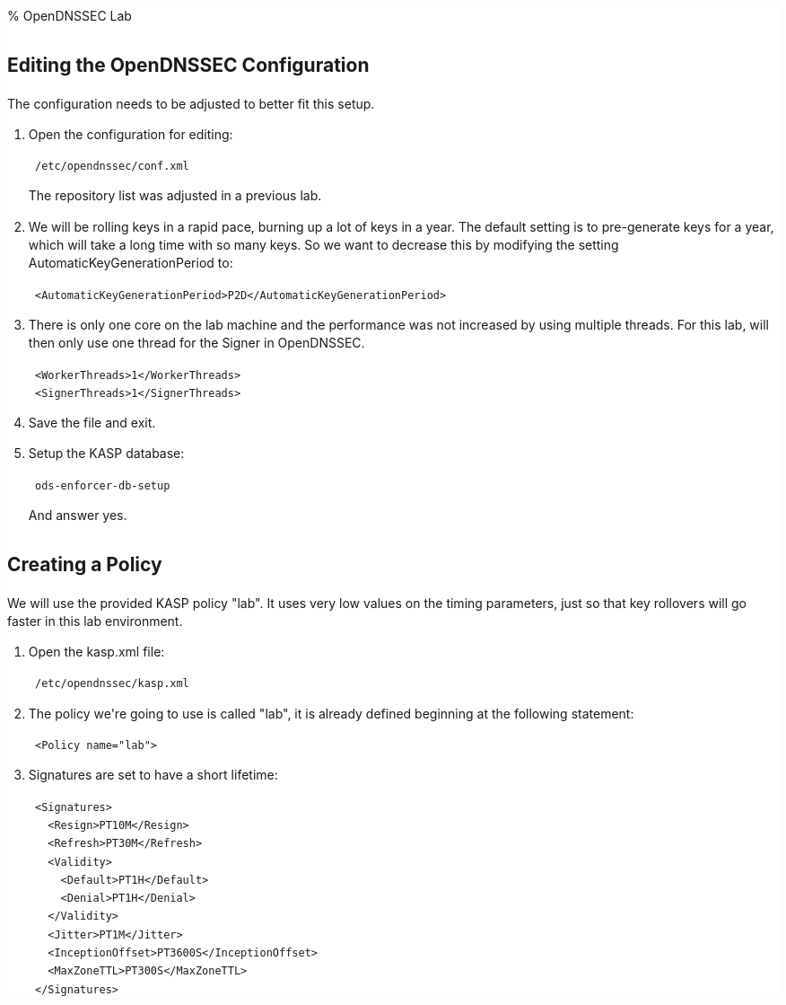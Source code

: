 % OpenDNSSEC Lab

## Editing the OpenDNSSEC Configuration

The configuration needs to be adjusted to better fit this setup.

1. Open the configuration for editing:

        /etc/opendnssec/conf.xml

    The repository list was adjusted in a previous lab.

2. We will be rolling keys in a rapid pace, burning up a lot of keys in a
   year.  The default setting is to pre-generate keys for a year, which
   will take a long time with so many keys.  So we want to decrease this by
   modifying the setting AutomaticKeyGenerationPeriod to:

        <AutomaticKeyGenerationPeriod>P2D</AutomaticKeyGenerationPeriod>

3. There is only one core on the lab machine and the performance was not increased by using multiple threads. For this lab, will then only use one thread for the Signer in OpenDNSSEC.

        <WorkerThreads>1</WorkerThreads>
        <SignerThreads>1</SignerThreads>

4. Save the file and exit.

5. Setup the KASP database:

        ods-enforcer-db-setup

    And answer yes.

## Creating a Policy

We will use the provided KASP policy "lab". It uses very low values on the timing parameters, just so that key rollovers will go faster in this lab environment.

1. Open the kasp.xml file:

        /etc/opendnssec/kasp.xml

2. The policy we're going to use is called "lab", it is already defined beginning at the following statement:

        <Policy name="lab">

3. Signatures are set to have a short lifetime:

        <Signatures>
          <Resign>PT10M</Resign>
          <Refresh>PT30M</Refresh>
          <Validity>
            <Default>PT1H</Default>
            <Denial>PT1H</Denial>
          </Validity>
          <Jitter>PT1M</Jitter>
          <InceptionOffset>PT3600S</InceptionOffset>
          <MaxZoneTTL>PT300S</MaxZoneTTL>
        </Signatures>
